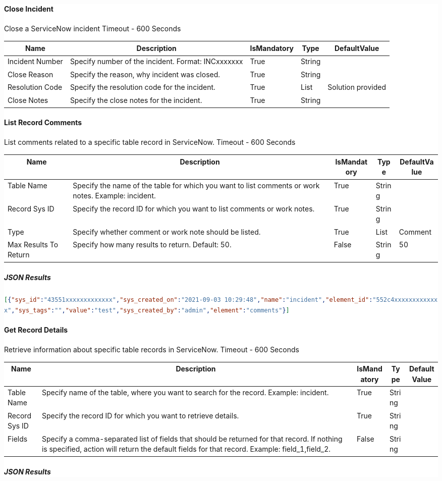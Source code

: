 

#### Close Incident
Close a ServiceNow incident
Timeout - 600 Seconds


|Name|Description|IsMandatory|Type|DefaultValue|
|----|-----------|-----------|----|------------|
|Incident Number|Specify number of the incident. Format: INCxxxxxxx|True|String||
|Close Reason|Specify the reason, why incident was closed.|True|String||
|Resolution Code|Specify the resolution code for the incident.|True|List|Solution provided|
|Close Notes|Specify the close notes for the incident.|True|String||



#### List Record Comments
List comments related to a specific table record in ServiceNow.
Timeout - 600 Seconds


|Name|Description|IsMandatory|Type|DefaultValue|
|----|-----------|-----------|----|------------|
|Table Name|Specify the name of the table for which you want to list comments or work notes. Example: incident.|True|String||
|Record Sys ID|Specify the record ID for which you want to list comments or work notes.|True|String||
|Type|Specify whether comment or work note should be listed.|True|List|Comment|
|Max Results To Return|Specify how many results to return. Default: 50.|False|String|50|



##### JSON Results
```json
[{"sys_id":"43551xxxxxxxxxxxxx","sys_created_on":"2021-09-03 10:29:48","name":"incident","element_id":"552c4xxxxxxxxxxxxx","sys_tags":"","value":"test","sys_created_by":"admin","element":"comments"}]
```



#### Get Record Details
Retrieve information about specific table records in ServiceNow.
Timeout - 600 Seconds


|Name|Description|IsMandatory|Type|DefaultValue|
|----|-----------|-----------|----|------------|
|Table Name|Specify name of the table, where you want to search for the record. Example: incident.|True|String||
|Record Sys ID|Specify the record ID for which you want to retrieve details.|True|String||
|Fields|Specify a comma-separated list of fields that should be returned for that record. If nothing is specified, action will return the default fields for that record. Example: field_1,field_2.|False|String||



##### JSON Results
```json
```